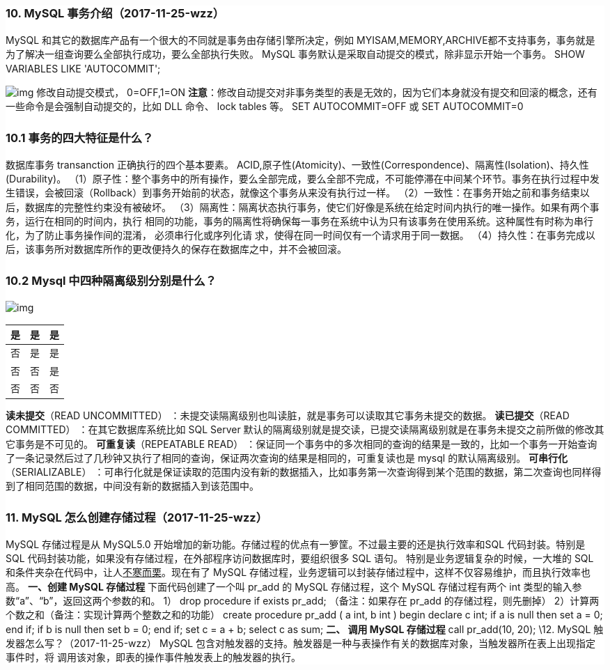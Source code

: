 ###  10. MySQL 事务介绍（2017-11-25-wzz）

MySQL 和其它的数据库产品有一个很大的不同就是事务由存储引擎所决定，例如 MYISAM,MEMORY,ARCHIVE都不支持事务，事务就是为了解决一组查询要么全部执行成功，要么全部执行失败。
MySQL 事务默认是采取自动提交的模式，除非显示开始一个事务。
SHOW VARIABLES LIKE 'AUTOCOMMIT';

![img](https://img-blog.csdn.net/20180903164043361?watermark/2/text/aHR0cHM6Ly9ibG9nLmNzZG4ubmV0L3FxXzI5MDczOTIx/font/5a6L5L2T/fontsize/400/fill/I0JBQkFCMA==/dissolve/70)
修改自动提交模式， 0=OFF,1=ON
**注意**：修改自动提交对非事务类型的表是无效的，因为它们本身就没有提交和回滚的概念，还有一些命令是会强制自动提交的，比如 DLL 命令、 lock tables 等。
SET AUTOCOMMIT=OFF 或 SET AUTOCOMMIT=0

###  10.1 事务的四大特征是什么？


数据库事务 transanction 正确执行的四个基本要素。 ACID,原子性(Atomicity)、一致性(Correspondence)、隔离性(Isolation)、持久性(Durability)。
（1）原子性：整个事务中的所有操作，要么全部完成，要么全部不完成，不可能停滞在中间某个环节。事务在执行过程中发生错误，会被回滚（Rollback）到事务开始前的状态，就像这个事务从来没有执行过一样。
（2）一致性：在事务开始之前和事务结束以后，数据库的完整性约束没有被破坏。
（3）隔离性：隔离状态执行事务，使它们好像是系统在给定时间内执行的唯一操作。如果有两个事务，运行在相同的时间内，执行 相同的功能，事务的隔离性将确保每一事务在系统中认为只有该事务在使用系统。这种属性有时称为串行化，为了防止事务操作间的混淆， 必须串行化或序列化请 求，使得在同一时间仅有一个请求用于同一数据。
（4）持久性：在事务完成以后，该事务所对数据库所作的更改便持久的保存在数据库之中，并不会被回滚。

###  10.2 Mysql 中四种隔离级别分别是什么？

![img](https://img-blog.csdn.net/20180903164121840?watermark/2/text/aHR0cHM6Ly9ibG9nLmNzZG4ubmV0L3FxXzI5MDczOTIx/font/5a6L5L2T/fontsize/400/fill/I0JBQkFCMA==/dissolve/70) 

| 是   | 是   | 是   |
| ---- | ---- | ---- |
| 否   | 是   | 是   |
| 否   | 否   | 是   |
| 否   | 否   | 否   |



**读未提交**（READ UNCOMMITTED） ：未提交读隔离级别也叫读脏，就是事务可以读取其它事务未提交的数据。
**读已提交**（READ COMMITTED） ：在其它数据库系统比如 SQL Server 默认的隔离级别就是提交读，已提交读隔离级别就是在事务未提交之前所做的修改其它事务是不可见的。
**可重复读**（REPEATABLE READ） ：保证同一个事务中的多次相同的查询的结果是一致的，比如一个事务一开始查询了一条记录然后过了几秒钟又执行了相同的查询，保证两次查询的结果是相同的，可重复读也是 mysql 的默认隔离级别。
**可串行化**（SERIALIZABLE） ：可串行化就是保证读取的范围内没有新的数据插入，比如事务第一次查询得到某个范围的数据，第二次查询也同样得到了相同范围的数据，中间没有新的数据插入到该范围中。

###  11. MySQL 怎么创建存储过程（2017-11-25-wzz）


MySQL 存储过程是从 MySQL5.0 开始增加的新功能。存储过程的优点有一箩筐。不过最主要的还是执行效率和SQL 代码封装。特别是 SQL 代码封装功能，如果没有存储过程，在外部程序访问数据库时，要组织很多 SQL 语句。
特别是业务逻辑复杂的时候，一大堆的 SQL 和条件夹杂在代码中，让人[不寒而栗](https://www.baidu.com/s?wd=%E4%B8%8D%E5%AF%92%E8%80%8C%E6%A0%97&tn=24004469_oem_dg&rsv_dl=gh_pl_sl_csd)。现在有了 MySQL 存储过程，业务逻辑可以封装存储过程中，这样不仅容易维护，而且执行效率也高。
**一、创建 MySQL 存储过程**
下面代码创建了一个叫 pr_add 的 MySQL 存储过程，这个 MySQL 存储过程有两个 int 类型的输入参数“a”、“b”，返回这两个参数的和。
1） drop procedure if exists pr_add; （备注：如果存在 pr_add 的存储过程，则先删掉）
2）计算两个数之和（备注：实现计算两个整数之和的功能）
create procedure pr_add ( a int, b int ) begin declare c int;
if a is null then set a = 0;
end if;
if b is null then set b = 0;
end if;
set c = a + b;
select c as sum;
**二、 调用 MySQL 存储过程**
call pr_add(10, 20);
\12. MySQL 触发器怎么写？（2017-11-25-wzz）
MySQL 包含对触发器的支持。触发器是一种与表操作有关的数据库对象，当触发器所在表上出现指定事件时，将
调用该对象，即表的操作事件触发表上的触发器的执行。